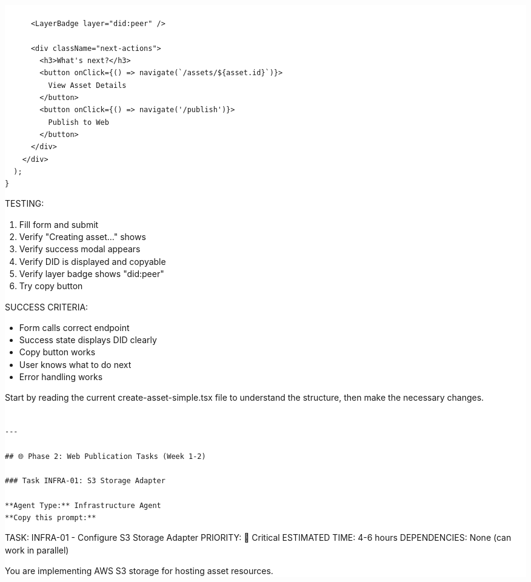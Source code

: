 ```tsx
      
      <LayerBadge layer="did:peer" />
      
      <div className="next-actions">
        <h3>What's next?</h3>
        <button onClick={() => navigate(`/assets/${asset.id}`)}>
          View Asset Details
        </button>
        <button onClick={() => navigate('/publish')}>
          Publish to Web
        </button>
      </div>
    </div>
  );
}
```

TESTING:
1. Fill form and submit
2. Verify "Creating asset..." shows
3. Verify success modal appears
4. Verify DID is displayed and copyable
5. Verify layer badge shows "did:peer"
6. Try copy button

SUCCESS CRITERIA:
- Form calls correct endpoint
- Success state displays DID clearly
- Copy button works
- User knows what to do next
- Error handling works

Start by reading the current create-asset-simple.tsx file to understand the structure, then make the necessary changes.
```

---

## 🌐 Phase 2: Web Publication Tasks (Week 1-2)

### Task INFRA-01: S3 Storage Adapter

**Agent Type:** Infrastructure Agent  
**Copy this prompt:**

```
TASK: INFRA-01 - Configure S3 Storage Adapter
PRIORITY: 🔴 Critical
ESTIMATED TIME: 4-6 hours
DEPENDENCIES: None (can work in parallel)

You are implementing AWS S3 storage for hosting asset resources.
